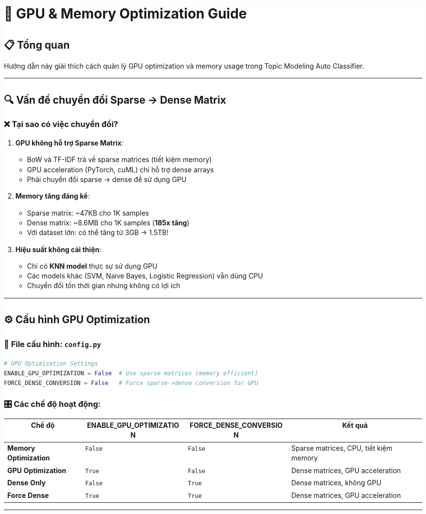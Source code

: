# 🔧 GPU & Memory Optimization Guide

## 📋 Tổng quan

Hướng dẫn này giải thích cách quản lý GPU optimization và memory usage trong Topic Modeling Auto Classifier.

---

## 🔍 Vấn đề chuyển đổi Sparse → Dense Matrix

### ❌ **Tại sao có việc chuyển đổi?**

1. **GPU không hỗ trợ Sparse Matrix**:
   - BoW và TF-IDF trả về sparse matrices (tiết kiệm memory)
   - GPU acceleration (PyTorch, cuML) chỉ hỗ trợ dense arrays
   - Phải chuyển đổi sparse → dense để sử dụng GPU

2. **Memory tăng đáng kể**:
   - Sparse matrix: ~47KB cho 1K samples
   - Dense matrix: ~8.6MB cho 1K samples (**185x tăng**)
   - Với dataset lớn: có thể tăng từ 3GB → 1.5TB!

3. **Hiệu suất không cải thiện**:
   - Chỉ có **KNN model** thực sự sử dụng GPU
   - Các models khác (SVM, Naive Bayes, Logistic Regression) vẫn dùng CPU
   - Chuyển đổi tốn thời gian nhưng không có lợi ích

---

## ⚙️ Cấu hình GPU Optimization

### 📁 **File cấu hình**: `config.py`

```python
# GPU Optimization Settings
ENABLE_GPU_OPTIMIZATION = False  # Use sparse matrices (memory efficient)
FORCE_DENSE_CONVERSION = False   # Force sparse->dense conversion for GPU
```

### 🎛️ **Các chế độ hoạt động**:

| Chế độ | ENABLE_GPU_OPTIMIZATION | FORCE_DENSE_CONVERSION | Kết quả |
|--------|------------------------|------------------------|---------|
| **Memory Optimization** | `False` | `False` | Sparse matrices, CPU, tiết kiệm memory |
| **GPU Optimization** | `True` | `False` | Dense matrices, GPU acceleration |
| **Dense Only** | `False` | `True` | Dense matrices, không GPU |
| **Force Dense** | `True` | `True` | Dense matrices, GPU acceleration |

---